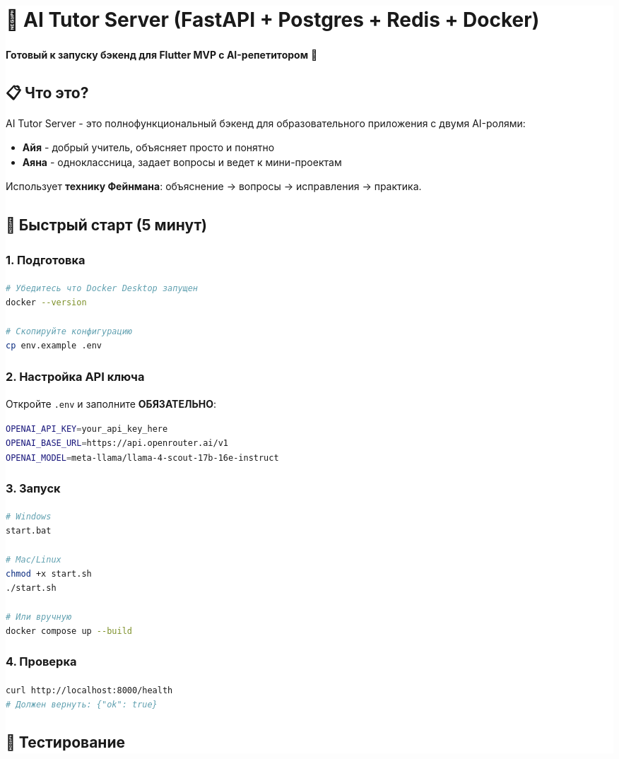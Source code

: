 # 🎯 AI Tutor Server (FastAPI + Postgres + Redis + Docker)

**Готовый к запуску бэкенд для Flutter MVP с AI-репетитором** 🚀

## 📋 Что это?

AI Tutor Server - это полнофункциональный бэкенд для образовательного приложения с двумя AI-ролями:
- **Айя** - добрый учитель, объясняет просто и понятно
- **Аяна** - одноклассница, задает вопросы и ведет к мини-проектам

Использует **технику Фейнмана**: объяснение → вопросы → исправления → практика.

## 🚀 Быстрый старт (5 минут)

### 1. Подготовка
```bash
# Убедитесь что Docker Desktop запущен
docker --version

# Скопируйте конфигурацию
cp env.example .env
```

### 2. Настройка API ключа
Откройте `.env` и заполните **ОБЯЗАТЕЛЬНО**:
```bash
OPENAI_API_KEY=your_api_key_here
OPENAI_BASE_URL=https://api.openrouter.ai/v1
OPENAI_MODEL=meta-llama/llama-4-scout-17b-16e-instruct
```

### 3. Запуск
```bash
# Windows
start.bat

# Mac/Linux
chmod +x start.sh
./start.sh

# Или вручную
docker compose up --build
```

### 4. Проверка
```bash
curl http://localhost:8000/health
# Должен вернуть: {"ok": true}
```

## 🧪 Тестирование
